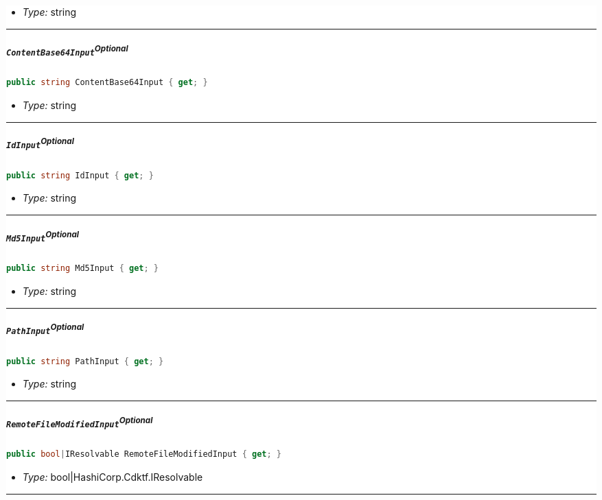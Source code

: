- *Type:* string

---

##### `ContentBase64Input`<sup>Optional</sup> <a name="ContentBase64Input" id="@cdktf/provider-databricks.file.File.property.contentBase64Input"></a>

```csharp
public string ContentBase64Input { get; }
```

- *Type:* string

---

##### `IdInput`<sup>Optional</sup> <a name="IdInput" id="@cdktf/provider-databricks.file.File.property.idInput"></a>

```csharp
public string IdInput { get; }
```

- *Type:* string

---

##### `Md5Input`<sup>Optional</sup> <a name="Md5Input" id="@cdktf/provider-databricks.file.File.property.md5Input"></a>

```csharp
public string Md5Input { get; }
```

- *Type:* string

---

##### `PathInput`<sup>Optional</sup> <a name="PathInput" id="@cdktf/provider-databricks.file.File.property.pathInput"></a>

```csharp
public string PathInput { get; }
```

- *Type:* string

---

##### `RemoteFileModifiedInput`<sup>Optional</sup> <a name="RemoteFileModifiedInput" id="@cdktf/provider-databricks.file.File.property.remoteFileModifiedInput"></a>

```csharp
public bool|IResolvable RemoteFileModifiedInput { get; }
```

- *Type:* bool|HashiCorp.Cdktf.IResolvable

---